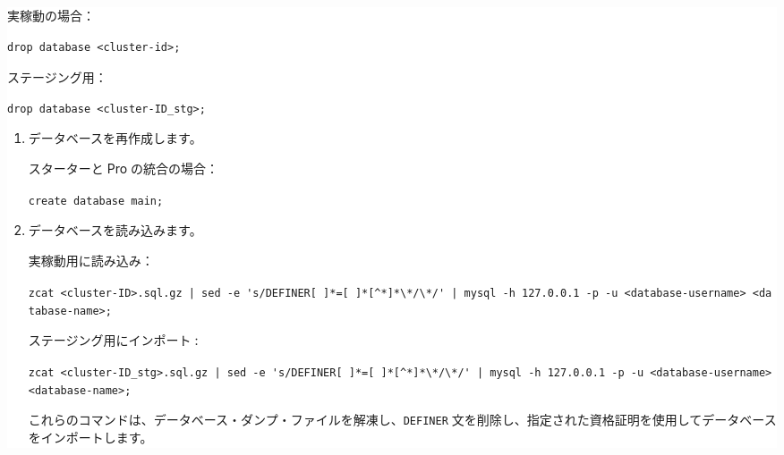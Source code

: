    実稼動の場合：

   ```shell
   drop database <cluster-id>;
   ```

   ステージング用：

   ```shell
   drop database <cluster-ID_stg>;
   ```

1. データベースを再作成します。

   スターターと Pro の統合の場合：

   ```shell
   create database main;
   ```

1. データベースを読み込みます。

   実稼動用に読み込み：

   ```shell
   zcat <cluster-ID>.sql.gz | sed -e 's/DEFINER[ ]*=[ ]*[^*]*\*/\*/' | mysql -h 127.0.0.1 -p -u <database-username> <database-name>;
   ```

   ステージング用にインポート :

   ```shell
   zcat <cluster-ID_stg>.sql.gz | sed -e 's/DEFINER[ ]*=[ ]*[^*]*\*/\*/' | mysql -h 127.0.0.1 -p -u <database-username> <database-name>;
   ```

   これらのコマンドは、データベース・ダンプ・ファイルを解凍し、`DEFINER` 文を削除し、指定された資格証明を使用してデータベースをインポートします。
